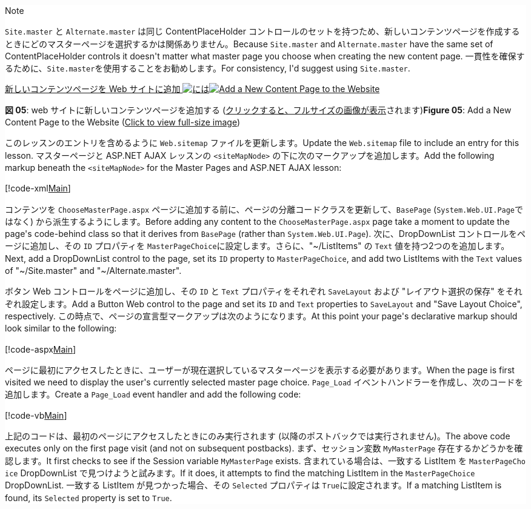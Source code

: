 > [!NOTE]
> <span data-ttu-id="a6717-250">`Site.master` と `Alternate.master` は同じ ContentPlaceHolder コントロールのセットを持つため、新しいコンテンツページを作成するときにどのマスターページを選択するかは関係ありません。</span><span class="sxs-lookup"><span data-stu-id="a6717-250">Because `Site.master` and `Alternate.master` have the same set of ContentPlaceHolder controls it doesn't matter what master page you choose when creating the new content page.</span></span> <span data-ttu-id="a6717-251">一貫性を確保するために、`Site.master`を使用することをお勧めします。</span><span class="sxs-lookup"><span data-stu-id="a6717-251">For consistency, I'd suggest using `Site.master`.</span></span>

<span data-ttu-id="a6717-252">[新しいコンテンツページを Web サイトに追加 ![には](specifying-the-master-page-programmatically-vb/_static/image14.png)](specifying-the-master-page-programmatically-vb/_static/image13.png)</span><span class="sxs-lookup"><span data-stu-id="a6717-252">[![Add a New Content Page to the Website](specifying-the-master-page-programmatically-vb/_static/image14.png)](specifying-the-master-page-programmatically-vb/_static/image13.png)</span></span>

<span data-ttu-id="a6717-253">**図 05**: web サイトに新しいコンテンツページを追加する ([クリックすると、フルサイズの画像が表示](specifying-the-master-page-programmatically-vb/_static/image15.png)されます)</span><span class="sxs-lookup"><span data-stu-id="a6717-253">**Figure 05**: Add a New Content Page to the Website ([Click to view full-size image](specifying-the-master-page-programmatically-vb/_static/image15.png))</span></span>

<span data-ttu-id="a6717-254">このレッスンのエントリを含めるように `Web.sitemap` ファイルを更新します。</span><span class="sxs-lookup"><span data-stu-id="a6717-254">Update the `Web.sitemap` file to include an entry for this lesson.</span></span> <span data-ttu-id="a6717-255">マスターページと ASP.NET AJAX レッスンの `<siteMapNode>` の下に次のマークアップを追加します。</span><span class="sxs-lookup"><span data-stu-id="a6717-255">Add the following markup beneath the `<siteMapNode>` for the Master Pages and ASP.NET AJAX lesson:</span></span>

[!code-xml[Main](specifying-the-master-page-programmatically-vb/samples/sample15.xml)]

<span data-ttu-id="a6717-256">コンテンツを `ChooseMasterPage.aspx` ページに追加する前に、ページの分離コードクラスを更新して、`BasePage` (`System.Web.UI.Page`ではなく) から派生するようにします。</span><span class="sxs-lookup"><span data-stu-id="a6717-256">Before adding any content to the `ChooseMasterPage.aspx` page take a moment to update the page's code-behind class so that it derives from `BasePage` (rather than `System.Web.UI.Page`).</span></span> <span data-ttu-id="a6717-257">次に、DropDownList コントロールをページに追加し、その `ID` プロパティを `MasterPageChoice`に設定します。さらに、"~/ListItems" の `Text` 値を持つ2つのを追加します。</span><span class="sxs-lookup"><span data-stu-id="a6717-257">Next, add a DropDownList control to the page, set its `ID` property to `MasterPageChoice`, and add two ListItems with the `Text` values of "~/Site.master" and "~/Alternate.master".</span></span>

<span data-ttu-id="a6717-258">ボタン Web コントロールをページに追加し、その `ID` と `Text` プロパティをそれぞれ `SaveLayout` および "レイアウト選択の保存" をそれぞれ設定します。</span><span class="sxs-lookup"><span data-stu-id="a6717-258">Add a Button Web control to the page and set its `ID` and `Text` properties to `SaveLayout` and "Save Layout Choice", respectively.</span></span> <span data-ttu-id="a6717-259">この時点で、ページの宣言型マークアップは次のようになります。</span><span class="sxs-lookup"><span data-stu-id="a6717-259">At this point your page's declarative markup should look similar to the following:</span></span>

[!code-aspx[Main](specifying-the-master-page-programmatically-vb/samples/sample16.aspx)]

<span data-ttu-id="a6717-260">ページに最初にアクセスしたときに、ユーザーが現在選択しているマスターページを表示する必要があります。</span><span class="sxs-lookup"><span data-stu-id="a6717-260">When the page is first visited we need to display the user's currently selected master page choice.</span></span> <span data-ttu-id="a6717-261">`Page_Load` イベントハンドラーを作成し、次のコードを追加します。</span><span class="sxs-lookup"><span data-stu-id="a6717-261">Create a `Page_Load` event handler and add the following code:</span></span>

[!code-vb[Main](specifying-the-master-page-programmatically-vb/samples/sample17.vb)]

<span data-ttu-id="a6717-262">上記のコードは、最初のページにアクセスしたときにのみ実行されます (以降のポストバックでは実行されません)。</span><span class="sxs-lookup"><span data-stu-id="a6717-262">The above code executes only on the first page visit (and not on subsequent postbacks).</span></span> <span data-ttu-id="a6717-263">まず、セッション変数 `MyMasterPage` 存在するかどうかを確認します。</span><span class="sxs-lookup"><span data-stu-id="a6717-263">It first checks to see if the Session variable `MyMasterPage` exists.</span></span> <span data-ttu-id="a6717-264">含まれている場合は、一致する ListItem を `MasterPageChoice` DropDownList で見つけようと試みます。</span><span class="sxs-lookup"><span data-stu-id="a6717-264">If it does, it attempts to find the matching ListItem in the `MasterPageChoice` DropDownList.</span></span> <span data-ttu-id="a6717-265">一致する ListItem が見つかった場合、その `Selected` プロパティは `True`に設定されます。</span><span class="sxs-lookup"><span data-stu-id="a6717-265">If a matching ListItem is found, its `Selected` property is set to `True`.</span></span>
